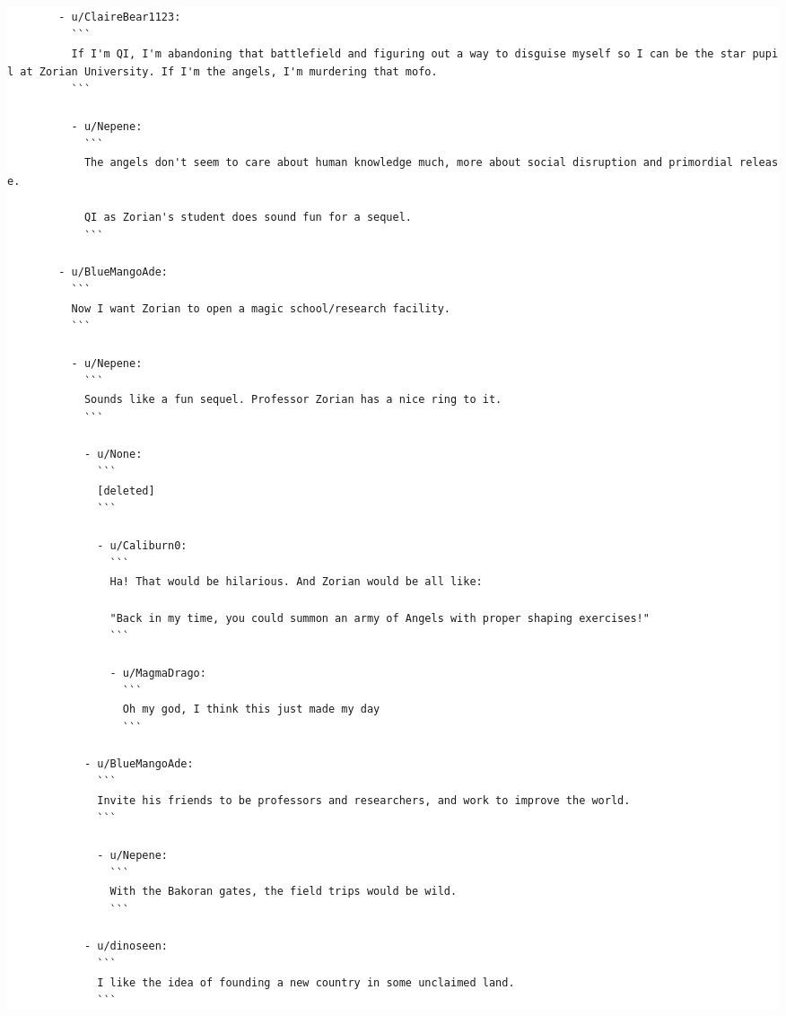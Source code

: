             - u/ClaireBear1123:
              ```
              If I'm QI, I'm abandoning that battlefield and figuring out a way to disguise myself so I can be the star pupil at Zorian University. If I'm the angels, I'm murdering that mofo.
              ```

              - u/Nepene:
                ```
                The angels don't seem to care about human knowledge much, more about social disruption and primordial release. 

                QI as Zorian's student does sound fun for a sequel.
                ```

            - u/BlueMangoAde:
              ```
              Now I want Zorian to open a magic school/research facility.
              ```

              - u/Nepene:
                ```
                Sounds like a fun sequel. Professor Zorian has a nice ring to it.
                ```

                - u/None:
                  ```
                  [deleted]
                  ```

                  - u/Caliburn0:
                    ```
                    Ha! That would be hilarious. And Zorian would be all like:

                    "Back in my time, you could summon an army of Angels with proper shaping exercises!"
                    ```

                    - u/MagmaDrago:
                      ```
                      Oh my god, I think this just made my day
                      ```

                - u/BlueMangoAde:
                  ```
                  Invite his friends to be professors and researchers, and work to improve the world.
                  ```

                  - u/Nepene:
                    ```
                    With the Bakoran gates, the field trips would be wild.
                    ```

                - u/dinoseen:
                  ```
                  I like the idea of founding a new country in some unclaimed land.
                  ```

